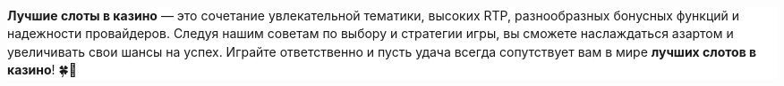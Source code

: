 **Лучшие слоты в казино** — это сочетание увлекательной тематики, высоких RTP, разнообразных бонусных функций и надежности провайдеров. Следуя нашим советам по выбору и стратегии игры, вы сможете наслаждаться азартом и увеличивать свои шансы на успех. Играйте ответственно и пусть удача всегда сопутствует вам в мире **лучших слотов в казино**! 🍀💖
